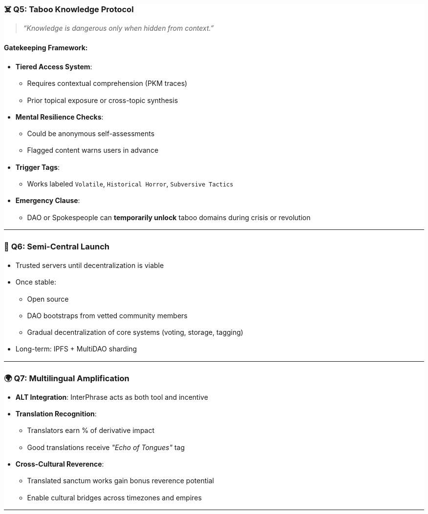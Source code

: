 ### ☠️ **Q5: Taboo Knowledge Protocol**

> _“Knowledge is dangerous only when hidden from context.”_

#### Gatekeeping Framework:

- **Tiered Access System**:
    
    - Requires contextual comprehension (PKM traces)
        
    - Prior topical exposure or cross-topic synthesis
        
- **Mental Resilience Checks**:
    
    - Could be anonymous self-assessments
        
    - Flagged content warns users in advance
        
- **Trigger Tags**:
    
    - Works labeled `Volatile`, `Historical Horror`, `Subversive Tactics`
        
- **Emergency Clause**:
    
    - DAO or Spokespeople can **temporarily unlock** taboo domains during crisis or revolution
        

---

### 🧱 **Q6: Semi-Central Launch**

- Trusted servers until decentralization is viable
    
- Once stable:
    
    - Open source
        
    - DAO bootstraps from vetted community members
        
    - Gradual decentralization of core systems (voting, storage, tagging)
        
- Long-term: IPFS + MultiDAO sharding
    

---

### 🌍 **Q7: Multilingual Amplification**

- **ALT Integration**: InterPhrase acts as both tool and incentive
    
- **Translation Recognition**:
    
    - Translators earn % of derivative impact
        
    - Good translations receive _"Echo of Tongues"_ tag
        
- **Cross-Cultural Reverence**:
    
    - Translated sanctum works gain bonus reverence potential
        
    - Enable cultural bridges across timezones and empires
        

---